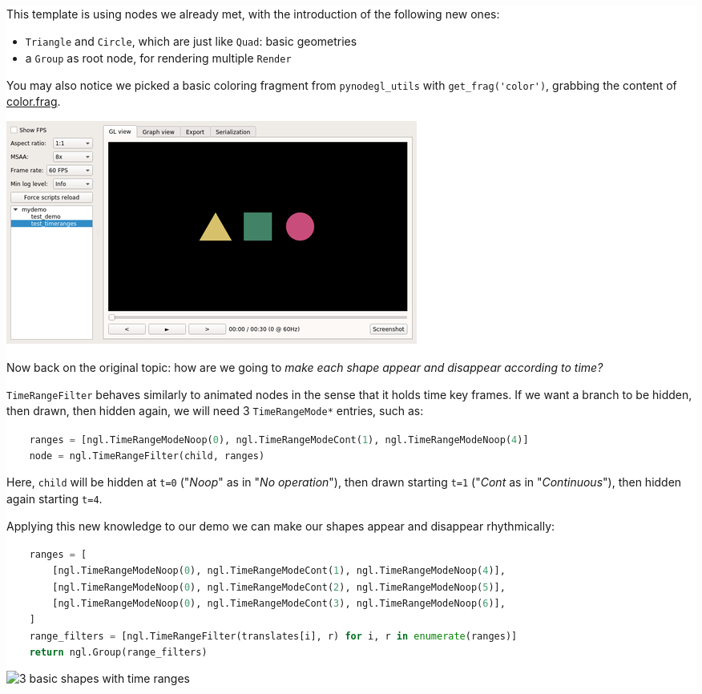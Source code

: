 This template is using nodes we already met, with the introduction of the
following new ones:

- `Triangle` and `Circle`, which are just like `Quad`: basic geometries
- a `Group` as root node, for rendering multiple `Render`

You may also notice we picked a basic coloring fragment from `pynodegl_utils`
with `get_frag('color')`, grabbing the content of [color.frag][color-frag].

[color-frag]: /pynodegl-utils/pynodegl_utils/examples/shaders/color.frag

![3 basic shapes](img/ngl-control-3-basic-shapes.png)

Now back on the original topic: how are we going to *make each shape appear and
disappear according to time?*

`TimeRangeFilter` behaves similarly to animated nodes in the sense that it
holds time key frames. If we want a branch to be hidden, then drawn, then
hidden again, we will need 3 `TimeRangeMode*` entries, such as:

```python
    ranges = [ngl.TimeRangeModeNoop(0), ngl.TimeRangeModeCont(1), ngl.TimeRangeModeNoop(4)]
    node = ngl.TimeRangeFilter(child, ranges)
```

Here, `child` will be hidden at `t=0` ("*Noop*" as in "*No operation*"), then
drawn starting `t=1` ("*Cont* as in "*Continuous*"), then hidden again starting
`t=4`.

Applying this new knowledge to our demo we can make our shapes appear and
disappear rhythmically:

```python
    ranges = [
        [ngl.TimeRangeModeNoop(0), ngl.TimeRangeModeCont(1), ngl.TimeRangeModeNoop(4)],
        [ngl.TimeRangeModeNoop(0), ngl.TimeRangeModeCont(2), ngl.TimeRangeModeNoop(5)],
        [ngl.TimeRangeModeNoop(0), ngl.TimeRangeModeCont(3), ngl.TimeRangeModeNoop(6)],
    ]
    range_filters = [ngl.TimeRangeFilter(translates[i], r) for i, r in enumerate(ranges)]
    return ngl.Group(range_filters)
```

![3 basic shapes with time ranges](img/timeranges.gif)


[install]: /doc/howto/installation.md
[demo-tree]: /pynodegl-utils/pynodegl_utils/examples
[book-of-shaders]: http://thebookofshaders.com/
[expl-shaders]: /doc/expl/shaders.md
[controller-widgets]: /doc/ref/pynodegl-utils.md#controller-widgets
[howto]:                 /README.md#-how-to-guides
[expl]:                  /README.md#%EF%B8%8F-discussions-and-explanations
[refdoc]:                /README.md#-reference-documentation
[ref-libnodegl]:         /libnodegl/doc/libnodegl.md
[ref-pynodegl-utils]:    /doc/ref/pynodegl-utils.md